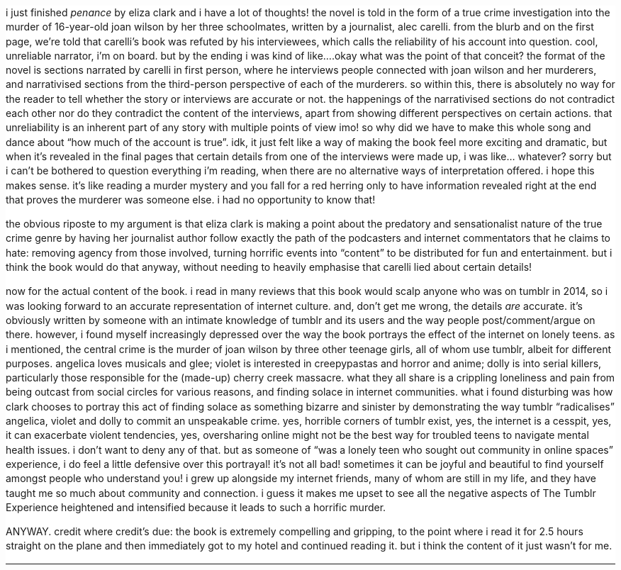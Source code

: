 i just finished _penance_ by eliza clark and i have a lot of thoughts! the novel is told in the form of a true crime investigation into the murder of 16-year-old joan wilson by her three schoolmates, written by a journalist, alec carelli. from the blurb and on the first page, we’re told that carelli’s book was refuted by his interviewees, which calls the reliability of his account into question. cool, unreliable narrator, i’m on board. but by the ending i was kind of like….okay what was the point of that conceit? the format of the novel is sections narrated by carelli in first person, where he interviews people connected with joan wilson and her murderers, and narrativised sections from the third-person perspective of each of the murderers. so within this, there is absolutely no way for the reader to tell whether the story or interviews are accurate or not. the happenings of the narrativised sections do not contradict each other nor do they contradict the content of the interviews, apart from showing different perspectives on certain actions. that unreliability is an inherent part of any story with multiple points of view imo! so why did we have to make this whole song and dance about “how much of the account is true”. idk, it just felt like a way of making the book feel more exciting and dramatic, but when it’s revealed in the final pages that certain details from one of the interviews were made up, i was like… whatever? sorry but i can’t be bothered to question everything i’m reading, when there are no alternative ways of interpretation offered. i hope this makes sense. it’s like reading a murder mystery and you fall for a red herring only to have information revealed right at the end that proves the murderer was someone else. i had no opportunity to know that! 

the obvious riposte to my argument is that eliza clark is making a point about the predatory and sensationalist nature of the true crime genre by having her journalist author follow exactly the path of the podcasters and internet commentators that he claims to hate: removing agency from those involved, turning horrific events into “content” to be distributed for fun and entertainment. but i think the book would do that anyway, without needing to heavily emphasise that carelli lied about certain details! 

now for the actual content of the book. i read in many reviews that this book would scalp anyone who was on tumblr in 2014, so i was looking forward to an accurate representation of internet culture. and, don’t get me wrong, the details _are_ accurate. it’s obviously written by someone with an intimate knowledge of tumblr and its users and the way people post/comment/argue on there. however, i found myself increasingly depressed over the way the book portrays the effect of the internet on lonely teens. as i mentioned, the central crime is the murder of joan wilson by three other teenage girls, all of whom use tumblr, albeit for different purposes. angelica loves musicals and glee; violet is interested in creepypastas and horror and anime; dolly is into serial killers, particularly those responsible for the (made-up) cherry creek massacre. what they all share is a crippling loneliness and pain from being outcast from social circles for various reasons, and finding solace in internet communities. what i found disturbing was how clark chooses to portray this act of finding solace as something bizarre and sinister by demonstrating the way tumblr “radicalises” angelica, violet and dolly to commit an unspeakable crime. yes, horrible corners of tumblr exist, yes, the internet is a cesspit, yes, it can exacerbate violent tendencies, yes, oversharing online might not be the best way for troubled teens to navigate mental health issues. i don’t want to deny any of that. but as someone of “was a lonely teen who sought out community in online spaces” experience, i do feel a little defensive over this portrayal! it’s not all bad! sometimes it can be joyful and beautiful to find yourself amongst people who understand you! i grew up alongside my internet friends, many of whom are still in my life, and they have taught me so much about community and connection. i guess it makes me upset to see all the negative aspects of The Tumblr Experience heightened and intensified because it leads to such a horrific murder. 

ANYWAY. credit where credit’s due: the book is extremely compelling and gripping, to the point where i read it for 2.5 hours straight on the plane and then immediately got to my hotel and continued reading it. but i think the content of it just wasn’t for me. 

* * *
